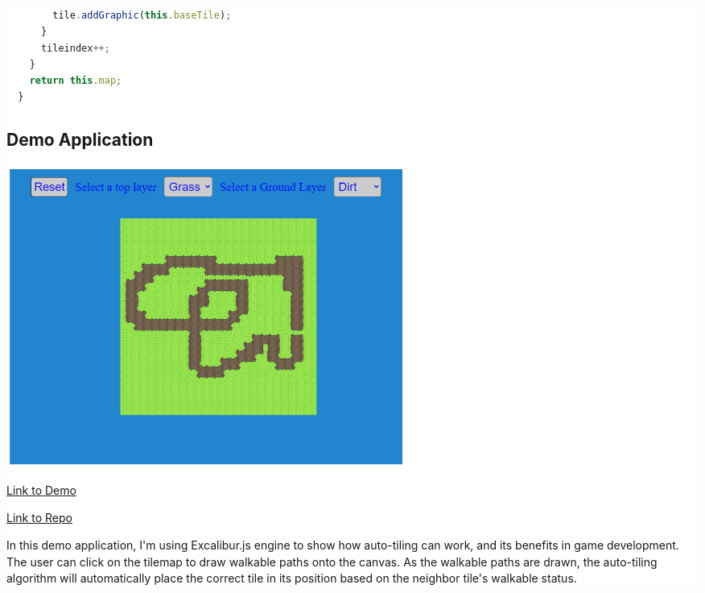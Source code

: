 ```ts
        tile.addGraphic(this.baseTile);
      }
      tileindex++;
    }
    return this.map;
  }
```

## Demo Application

<img src="image-1.png" alt="TitleImage" style="width:500px;"/>

[Link to Demo](https://mookie4242.itch.io/autotiling-demonstration)

[Link to Repo](https://github.com/jyoung4242/CA-itchdemo)

In this demo application, I'm using Excalibur.js engine to show how auto-tiling can work, and its benefits in game development. The
user can click on the tilemap to draw walkable paths onto the canvas. As the walkable paths are drawn, the auto-tiling algorithm will
automatically place the correct tile in its position based on the neighbor tile's walkable status.
